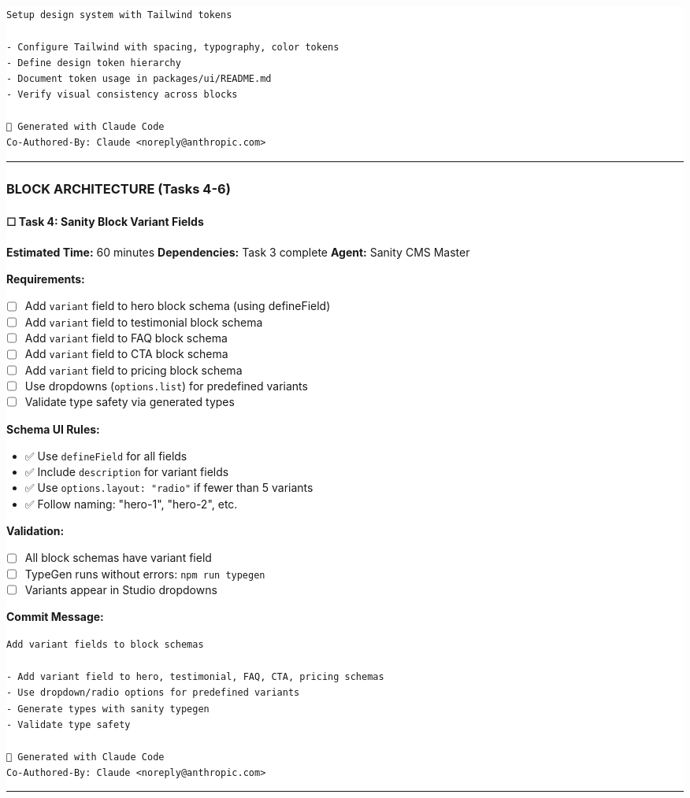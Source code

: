 ```
Setup design system with Tailwind tokens

- Configure Tailwind with spacing, typography, color tokens
- Define design token hierarchy
- Document token usage in packages/ui/README.md
- Verify visual consistency across blocks

🤖 Generated with Claude Code
Co-Authored-By: Claude <noreply@anthropic.com>
```

---

### **BLOCK ARCHITECTURE (Tasks 4-6)**

#### ☐ Task 4: Sanity Block Variant Fields

**Estimated Time:** 60 minutes
**Dependencies:** Task 3 complete
**Agent:** Sanity CMS Master

**Requirements:**

- [ ] Add `variant` field to hero block schema (using defineField)
- [ ] Add `variant` field to testimonial block schema
- [ ] Add `variant` field to FAQ block schema
- [ ] Add `variant` field to CTA block schema
- [ ] Add `variant` field to pricing block schema
- [ ] Use dropdowns (`options.list`) for predefined variants
- [ ] Validate type safety via generated types

**Schema UI Rules:**

- ✅ Use `defineField` for all fields
- ✅ Include `description` for variant fields
- ✅ Use `options.layout: "radio"` if fewer than 5 variants
- ✅ Follow naming: "hero-1", "hero-2", etc.

**Validation:**

- [ ] All block schemas have variant field
- [ ] TypeGen runs without errors: `npm run typegen`
- [ ] Variants appear in Studio dropdowns

**Commit Message:**

```
Add variant fields to block schemas

- Add variant field to hero, testimonial, FAQ, CTA, pricing schemas
- Use dropdown/radio options for predefined variants
- Generate types with sanity typegen
- Validate type safety

🤖 Generated with Claude Code
Co-Authored-By: Claude <noreply@anthropic.com>
```

---

  [K in HeroVariant]: React.ComponentType<HeroProps>;